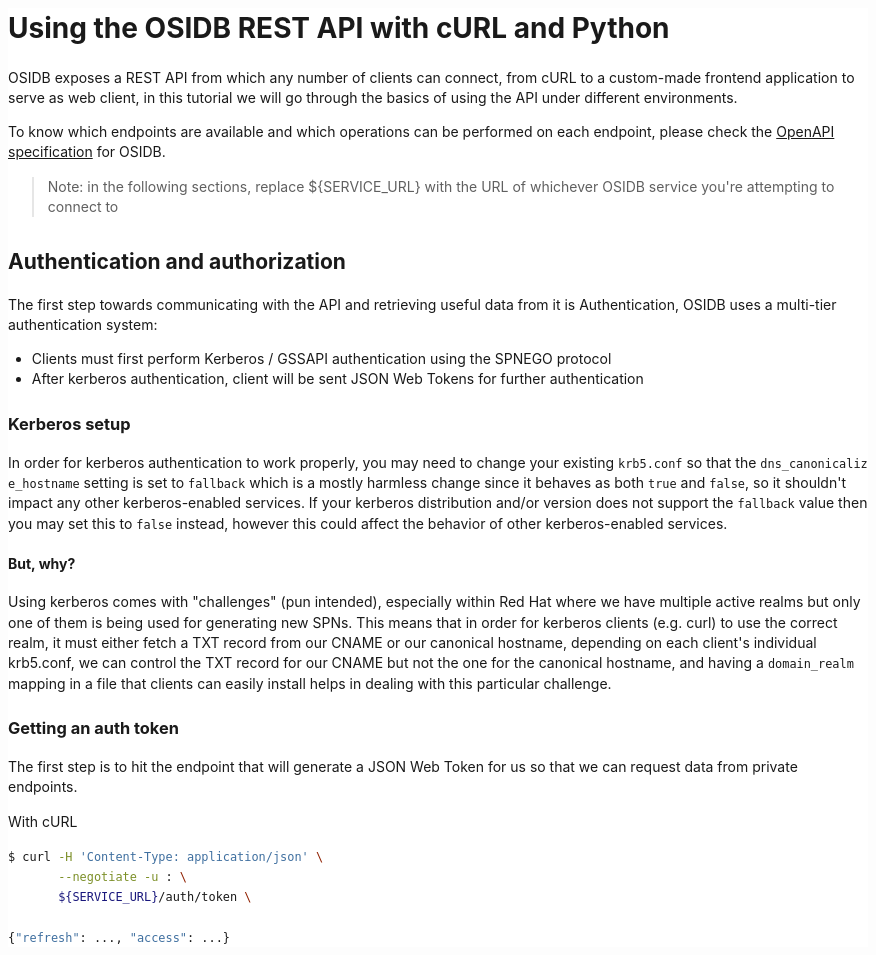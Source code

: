 # Using the OSIDB REST API with cURL and Python

OSIDB exposes a REST API from which any number of clients can connect, from cURL to a custom-made frontend application to serve as web client, in this tutorial we will go through the basics of using the API under different environments.

To know which endpoints are available and which operations can be performed on each endpoint, please check the [OpenAPI specification](https://github.com/RedHatProductSecurity/osidb/blob/master/openapi.yml) for OSIDB.

> Note: in the following sections, replace ${SERVICE_URL} with the URL of whichever OSIDB service you're attempting to connect to

## Authentication and authorization

The first step towards communicating with the API and retrieving useful data from it is Authentication,
OSIDB uses a multi-tier authentication system:

  - Clients must first perform Kerberos / GSSAPI authentication using the SPNEGO protocol
  - After kerberos authentication, client will be sent JSON Web Tokens for further authentication

### Kerberos setup

In order for kerberos authentication to work properly, you may need to change your
existing `krb5.conf` so that the `dns_canonicalize_hostname` setting is set to 
`fallback` which is a mostly harmless change since it behaves as both `true` and `false`,
so it shouldn't impact any other kerberos-enabled services. If your kerberos distribution
and/or version does not support the `fallback` value then you may set this to `false`
instead, however this could affect the behavior of other kerberos-enabled services.

#### But, why?

Using kerberos comes with "challenges" (pun intended), especially within Red Hat
where we have multiple active realms but only one of them is being used for
generating new SPNs. This means that in order for kerberos clients (e.g. curl)
to use the correct realm, it must either fetch a TXT record from our CNAME or our
canonical hostname, depending on each client's individual krb5.conf, we can
control the TXT record for our CNAME but not the one for the canonical hostname,
and having a `domain_realm` mapping in a file that clients can easily install
helps in dealing with this particular challenge.

### Getting an auth token

The first step is to hit the endpoint that will generate a JSON Web Token for us so that we can request data from private endpoints.

With cURL

```bash
$ curl -H 'Content-Type: application/json' \
       --negotiate -u : \
       ${SERVICE_URL}/auth/token \

{"refresh": ..., "access": ...}
```
